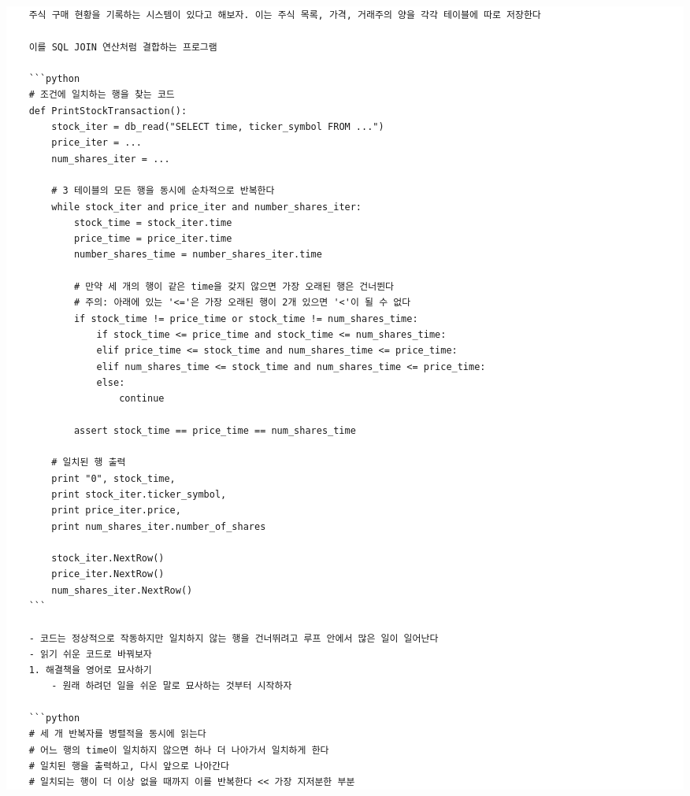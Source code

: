         주식 구매 현황을 기록하는 시스템이 있다고 해보자. 이는 주식 목록, 가격, 거래주의 양을 각각 테이블에 따로 저장한다
        
        이를 SQL JOIN 연산처럼 결합하는 프로그램
        
        ```python
        # 조건에 일치하는 행을 찾는 코드
        def PrintStockTransaction():
        	stock_iter = db_read("SELECT time, ticker_symbol FROM ...")
        	price_iter = ...
        	num_shares_iter = ...
        
        	# 3 테이블의 모든 행을 동시에 순차적으로 반복한다
        	while stock_iter and price_iter and number_shares_iter:
        		stock_time = stock_iter.time
        		price_time = price_iter.time
        		number_shares_time = number_shares_iter.time
        		
        		# 만약 세 개의 행이 같은 time을 갖지 않으면 가장 오래된 행은 건너뛴다
        		# 주의: 아래에 있는 '<='은 가장 오래된 행이 2개 있으면 '<'이 될 수 없다
        		if stock_time != price_time or stock_time != num_shares_time:
        			if stock_time <= price_time and stock_time <= num_shares_time:
        			elif price_time <= stock_time and num_shares_time <= price_time:
        			elif num_shares_time <= stock_time and num_shares_time <= price_time:
        			else:
        				continue
        
        		assert stock_time == price_time == num_shares_time
        
        	# 일치된 행 출력
        	print "0", stock_time,
        	print stock_iter.ticker_symbol,
        	print price_iter.price,
        	print num_shares_iter.number_of_shares
        
        	stock_iter.NextRow()
        	price_iter.NextRow()
        	num_shares_iter.NextRow()
        ```
        
        - 코드는 정상적으로 작동하지만 일치하지 않는 행을 건너뛰려고 루프 안에서 많은 일이 일어난다
        - 읽기 쉬운 코드로 바꿔보자
        1. 해결책을 영어로 묘사하기
            - 원래 하려던 일을 쉬운 말로 묘사하는 것부터 시작하자
        
        ```python
        # 세 개 반복자를 병렬적을 동시에 읽는다
        # 어느 행의 time이 일치하지 않으면 하나 더 나아가서 일치하게 한다
        # 일치된 행을 출력하고, 다시 앞으로 나아간다
        # 일치되는 행이 더 이상 없을 때까지 이를 반복한다 << 가장 지저분한 부분
        